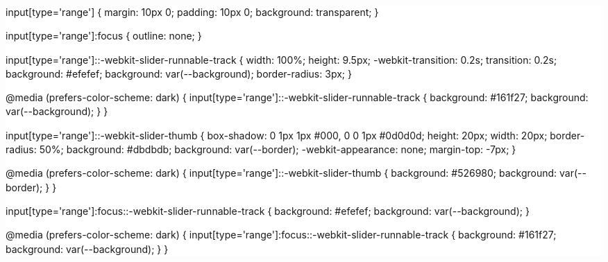 input[type='range'] {
  margin: 10px 0;
  padding: 10px 0;
  background: transparent;
}

input[type='range']:focus {
  outline: none;
}

input[type='range']::-webkit-slider-runnable-track {
  width: 100%;
  height: 9.5px;
  -webkit-transition: 0.2s;
  transition: 0.2s;
  background: #efefef;
  background: var(--background);
  border-radius: 3px;
}

@media (prefers-color-scheme: dark) {
  input[type='range']::-webkit-slider-runnable-track {
    background: #161f27;
    background: var(--background);
  }
}

input[type='range']::-webkit-slider-thumb {
  box-shadow: 0 1px 1px #000, 0 0 1px #0d0d0d;
  height: 20px;
  width: 20px;
  border-radius: 50%;
  background: #dbdbdb;
  background: var(--border);
  -webkit-appearance: none;
  margin-top: -7px;
}

@media (prefers-color-scheme: dark) {
  input[type='range']::-webkit-slider-thumb {
    background: #526980;
    background: var(--border);
  }
}

input[type='range']:focus::-webkit-slider-runnable-track {
  background: #efefef;
  background: var(--background);
}

@media (prefers-color-scheme: dark) {
  input[type='range']:focus::-webkit-slider-runnable-track {
    background: #161f27;
    background: var(--background);
  }
}
